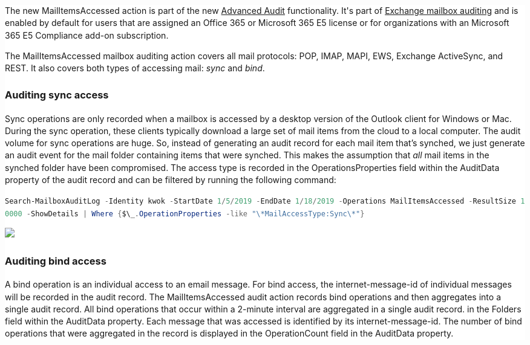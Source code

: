 The new MailItemsAccessed action is part of the new [Advanced Audit](advanced-audit.md) functionality. It's part of [Exchange mailbox auditing](https://docs.microsoft.com/en-us/office365/securitycompliance/enable-mailbox-auditing#mailbox-auditing-actions) and is enabled by default for users that are assigned an Office 365 or Microsoft 365 E5 license or for organizations with an Microsoft 365 E5 Compliance add-on subscription.

The MailItemsAccessed mailbox auditing action covers all mail protocols: POP, IMAP, MAPI, EWS, Exchange ActiveSync, and REST. It also covers both types of accessing mail: *sync* and *bind*.

### Auditing sync access

Sync operations are only recorded when a mailbox is accessed by a desktop version of the Outlook client for Windows or Mac. During the sync operation, these clients typically download a large set of mail items from the cloud to a local computer. The audit volume for sync operations are huge. So, instead of generating an audit record for each mail item that’s synched, we just generate an audit event for the mail folder containing items that were synched. This makes the assumption that *all* mail items in the synched folder have been compromised. The access type is recorded in the OperationsProperties field within the AuditData property of the audit record and can be filtered by running the following command:

```powershell
Search-MailboxAuditLog -Identity kwok -StartDate 1/5/2019 -EndDate 1/18/2019 -Operations MailItemsAccessed -ResultSize 10000 -ShowDetails | Where {$\_.OperationProperties -like "\*MailAccessType:Sync\*"}
```

![](c:\\GitHub\\microsoft-365-docs-pr\\microsoft-365\\compliance/media/image1.png)

### Auditing bind access

A bind operation is an individual access to an email message. For bind access, the internet-message-id of individual messages will be recorded in the audit record. The MailItemsAccessed audit action records bind operations and then aggregates into a single audit record. All bind operations that occur within a 2-minute interval are aggregated in a single audit record. in the Folders field within the AuditData property. Each message that was accessed is identified by its internet-message-id. The number of bind operations that were aggregated in the record is displayed in the OperationCount field in the AuditData property.
